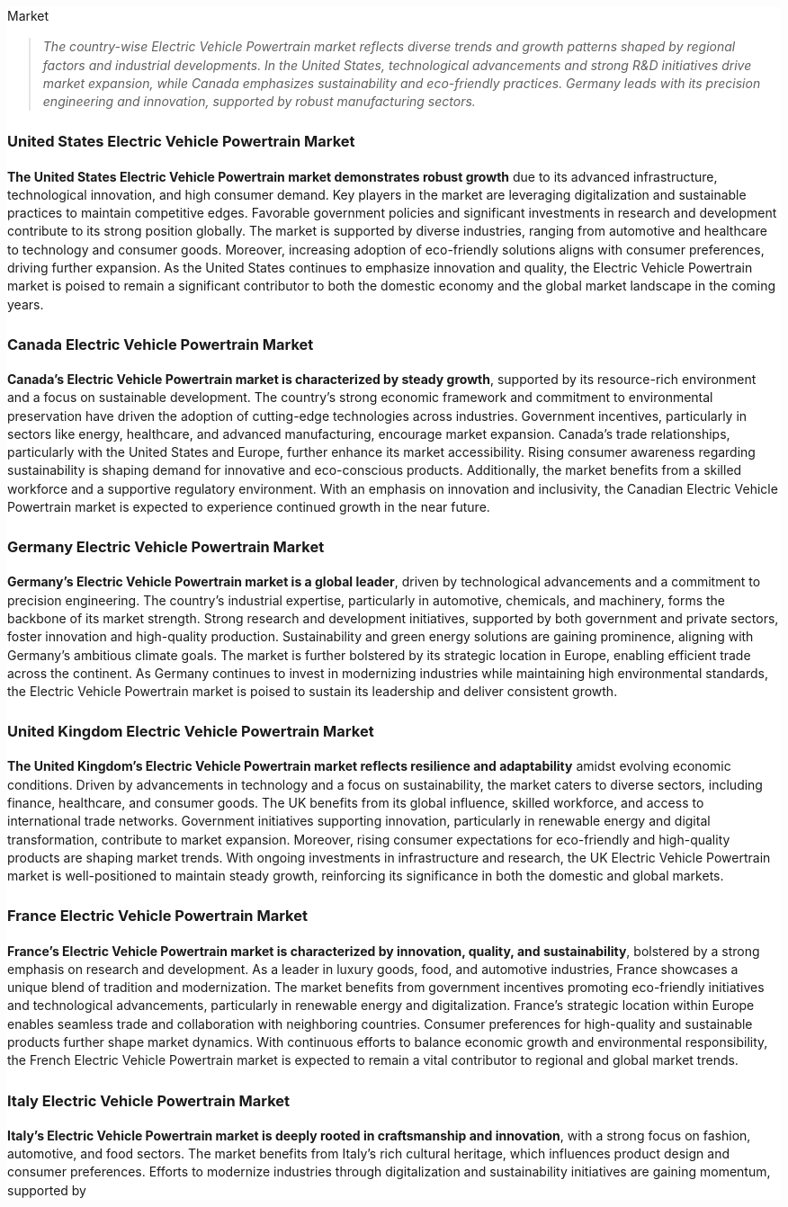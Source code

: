 Market<br /></span></h1><blockquote><p><em><span class="">The country-wise Electric Vehicle Powertrain market reflects diverse trends and growth patterns shaped by regional factors and industrial developments. In the United States, technological advancements and strong R&amp;D initiatives drive market expansion, while Canada emphasizes sustainability and eco-friendly practices. Germany leads with its precision engineering and innovation, supported by robust manufacturing sectors.</span></em></p></blockquote><h3><strong>United States Electric Vehicle Powertrain Market</strong></h3><p><strong>The United States Electric Vehicle Powertrain market demonstrates robust growth</strong> due to its advanced infrastructure, technological innovation, and high consumer demand. Key players in the market are leveraging digitalization and sustainable practices to maintain competitive edges. Favorable government policies and significant investments in research and development contribute to its strong position globally. The market is supported by diverse industries, ranging from automotive and healthcare to technology and consumer goods. Moreover, increasing adoption of eco-friendly solutions aligns with consumer preferences, driving further expansion. As the United States continues to emphasize innovation and quality, the Electric Vehicle Powertrain market is poised to remain a significant contributor to both the domestic economy and the global market landscape in the coming years.</p><h3><strong>Canada Electric Vehicle Powertrain Market</strong></h3><p><strong>Canada&rsquo;s Electric Vehicle Powertrain market is characterized by steady growth</strong>, supported by its resource-rich environment and a focus on sustainable development. The country&rsquo;s strong economic framework and commitment to environmental preservation have driven the adoption of cutting-edge technologies across industries. Government incentives, particularly in sectors like energy, healthcare, and advanced manufacturing, encourage market expansion. Canada&rsquo;s trade relationships, particularly with the United States and Europe, further enhance its market accessibility. Rising consumer awareness regarding sustainability is shaping demand for innovative and eco-conscious products. Additionally, the market benefits from a skilled workforce and a supportive regulatory environment. With an emphasis on innovation and inclusivity, the Canadian Electric Vehicle Powertrain market is expected to experience continued growth in the near future.</p><h3><strong>Germany Electric Vehicle Powertrain Market</strong></h3><p><strong>Germany&rsquo;s Electric Vehicle Powertrain market is a global leader</strong>, driven by technological advancements and a commitment to precision engineering. The country&rsquo;s industrial expertise, particularly in automotive, chemicals, and machinery, forms the backbone of its market strength. Strong research and development initiatives, supported by both government and private sectors, foster innovation and high-quality production. Sustainability and green energy solutions are gaining prominence, aligning with Germany&rsquo;s ambitious climate goals. The market is further bolstered by its strategic location in Europe, enabling efficient trade across the continent. As Germany continues to invest in modernizing industries while maintaining high environmental standards, the Electric Vehicle Powertrain market is poised to sustain its leadership and deliver consistent growth.</p><h3><strong>United Kingdom Electric Vehicle Powertrain Market</strong></h3><p><strong>The United Kingdom&rsquo;s Electric Vehicle Powertrain market reflects resilience and adaptability</strong> amidst evolving economic conditions. Driven by advancements in technology and a focus on sustainability, the market caters to diverse sectors, including finance, healthcare, and consumer goods. The UK benefits from its global influence, skilled workforce, and access to international trade networks. Government initiatives supporting innovation, particularly in renewable energy and digital transformation, contribute to market expansion. Moreover, rising consumer expectations for eco-friendly and high-quality products are shaping market trends. With ongoing investments in infrastructure and research, the UK Electric Vehicle Powertrain market is well-positioned to maintain steady growth, reinforcing its significance in both the domestic and global markets.</p><h3><strong>France Electric Vehicle Powertrain Market</strong></h3><p><strong>France&rsquo;s Electric Vehicle Powertrain market is characterized by innovation, quality, and sustainability</strong>, bolstered by a strong emphasis on research and development. As a leader in luxury goods, food, and automotive industries, France showcases a unique blend of tradition and modernization. The market benefits from government incentives promoting eco-friendly initiatives and technological advancements, particularly in renewable energy and digitalization. France&rsquo;s strategic location within Europe enables seamless trade and collaboration with neighboring countries. Consumer preferences for high-quality and sustainable products further shape market dynamics. With continuous efforts to balance economic growth and environmental responsibility, the French Electric Vehicle Powertrain market is expected to remain a vital contributor to regional and global market trends.</p><h3><strong>Italy Electric Vehicle Powertrain Market</strong></h3><p><strong>Italy&rsquo;s Electric Vehicle Powertrain market is deeply rooted in craftsmanship and innovation</strong>, with a strong focus on fashion, automotive, and food sectors. The market benefits from Italy&rsquo;s rich cultural heritage, which influences product design and consumer preferences. Efforts to modernize industries through digitalization and sustainability initiatives are gaining momentum, supported by